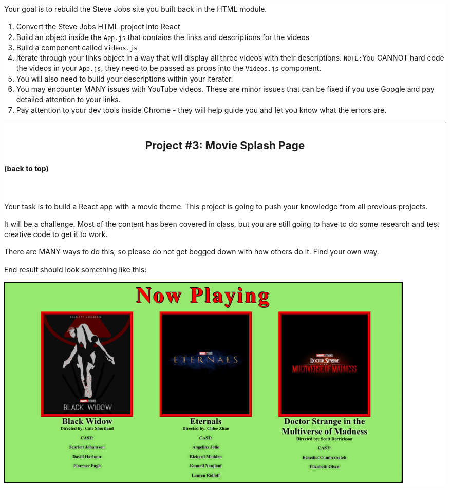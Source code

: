 Your goal is to rebuild the Steve Jobs site you built back in the HTML module.

1) Convert the Steve Jobs HTML project into React
1) Build an object inside the `App.js` that contains the links and descriptions for the videos
1) Build a component called `Videos.js`
1) Iterate through your links object in a way that will display all three videos with their descriptions. `NOTE:`You CANNOT hard code the videos in your `App.js`, they need to be passed as props into the `Videos.js` component.
1) You will also need to build your descriptions within your iterator.
1) You may encounter MANY issues with YouTube videos. These are minor issues that can be fixed if you use Google and pay detailed attention to your links. 
1) Pay attention to your dev tools inside Chrome - they will help guide you and let you know what the errors are.

<hr>

## <center>Project #3: Movie Splash Page</center>
#### <a id='project3' href="#_projects"> (back to top)</a>
<br>

Your task is to build a React app with a movie theme. This project is going to push your knowledge from all previous projects. 

It will be a challenge. Most of the content has been covered in class, but you are still going to have to do some research and test creative code to get it to work. 

There are MANY ways to do this, so please do not get bogged down with how others do it. Find your own way.

End result should look something like this:

<img src="./images/movieImage.png" width=90% style="border:1px solid black">
